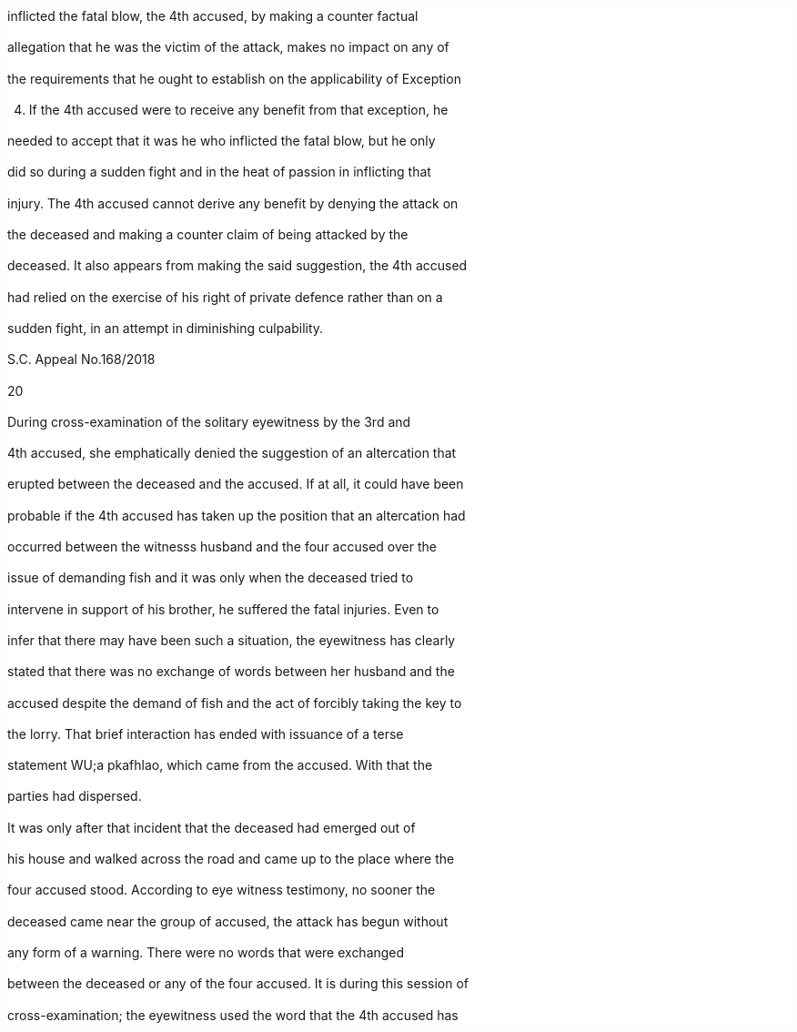 inflicted the fatal blow, the 4th accused, by making a counter factual

allegation that he was the victim of the attack, makes no impact on any of

the requirements that he ought to establish on the applicability of Exception

4. If the 4th accused were to receive any benefit from that exception, he

needed to accept that it was he who inflicted the fatal blow, but he only

did so during a sudden fight and in the heat of passion in inflicting that

injury. The 4th accused cannot derive any benefit by denying the attack on

the deceased and making a counter claim of being attacked by the

deceased. It also appears from making the said suggestion, the 4th accused

had relied on the exercise of his right of private defence rather than on a

sudden fight, in an attempt in diminishing culpability.

S.C. Appeal No.168/2018

20

During cross-examination of the solitary eyewitness by the 3rd and

4th accused, she emphatically denied the suggestion of an altercation that

erupted between the deceased and the accused. If at all, it could have been

probable if the 4th accused has taken up the position that an altercation had

occurred between the witnesss husband and the four accused over the

issue of demanding fish and it was only when the deceased tried to

intervene in support of his brother, he suffered the fatal injuries. Even to

infer that there may have been such a situation, the eyewitness has clearly

stated that there was no exchange of words between her husband and the

accused despite the demand of fish and the act of forcibly taking the key to

the lorry. That brief interaction has ended with issuance of a terse

statement WU;a pkafhlao, which came from the accused. With that the

parties had dispersed.

It was only after that incident that the deceased had emerged out of

his house and walked across the road and came up to the place where the

four accused stood. According to eye witness testimony, no sooner the

deceased came near the group of accused, the attack has begun without

any form of a warning. There were no words that were exchanged

between the deceased or any of the four accused. It is during this session of

cross-examination; the eyewitness used the word that the 4th accused has
